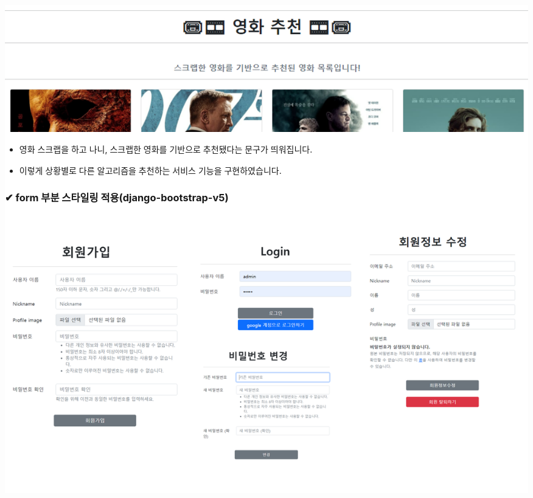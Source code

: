 ![image-20211124012547234](%EA%B0%9C%EB%B0%9C%EC%9D%BC%EC%A7%80/image-20211124012547234.png)

- 영화 스크랩을 하고 나니, 스크랩한 영화를 기반으로 추천됐다는 문구가 띄워집니다. 

- 이렇게 상황별로 다른 알고리즘을 추천하는 서비스 기능을 구현하였습니다. 



### ✔ form 부분 스타일링 적용(django-bootstrap-v5)

![image-20211123203237369](%EA%B0%9C%EB%B0%9C%EC%9D%BC%EC%A7%80/image-20211123203237369.png)
